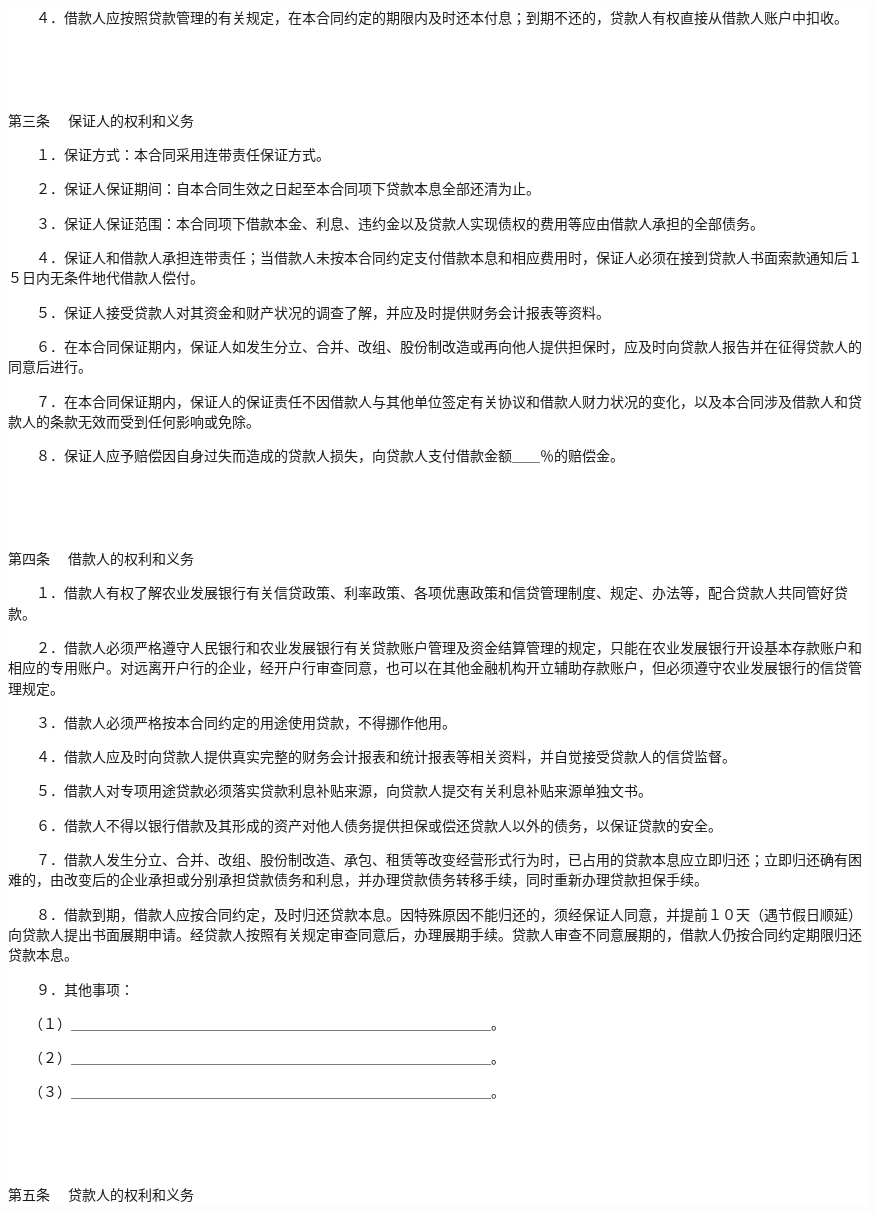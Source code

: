 

　　４．借款人应按照贷款管理的有关规定，在本合同约定的期限内及时还本付息；到期不还的，贷款人有权直接从借款人账户中扣收。

　　

　　

第三条
　保证人的权利和义务

　　１．保证方式：本合同采用连带责任保证方式。

　　２．保证人保证期间：自本合同生效之日起至本合同项下贷款本息全部还清为止。

　　３．保证人保证范围：本合同项下借款本金、利息、违约金以及贷款人实现债权的费用等应由借款人承担的全部债务。

　　４．保证人和借款人承担连带责任；当借款人未按本合同约定支付借款本息和相应费用时，保证人必须在接到贷款人书面索款通知后１５日内无条件地代借款人偿付。

　　５．保证人接受贷款人对其资金和财产状况的调查了解，并应及时提供财务会计报表等资料。

　　６．在本合同保证期内，保证人如发生分立、合并、改组、股份制改造或再向他人提供担保时，应及时向贷款人报告并在征得贷款人的同意后进行。

　　７．在本合同保证期内，保证人的保证责任不因借款人与其他单位签定有关协议和借款人财力状况的变化，以及本合同涉及借款人和贷款人的条款无效而受到任何影响或免除。

　　８．保证人应予赔偿因自身过失而造成的贷款人损失，向贷款人支付借款金额＿＿％的赔偿金。

　　

　　

第四条
　借款人的权利和义务

　　１．借款人有权了解农业发展银行有关信贷政策、利率政策、各项优惠政策和信贷管理制度、规定、办法等，配合贷款人共同管好贷款。

　　２．借款人必须严格遵守人民银行和农业发展银行有关贷款账户管理及资金结算管理的规定，只能在农业发展银行开设基本存款账户和相应的专用账户。对远离开户行的企业，经开户行审查同意，也可以在其他金融机构开立辅助存款账户，但必须遵守农业发展银行的信贷管理规定。

　　３．借款人必须严格按本合同约定的用途使用贷款，不得挪作他用。

　　４．借款人应及时向贷款人提供真实完整的财务会计报表和统计报表等相关资料，并自觉接受贷款人的信贷监督。

　　５．借款人对专项用途贷款必须落实贷款利息补贴来源，向贷款人提交有关利息补贴来源单独文书。

　　６．借款人不得以银行借款及其形成的资产对他人债务提供担保或偿还贷款人以外的债务，以保证贷款的安全。

　　７．借款人发生分立、合并、改组、股份制改造、承包、租赁等改变经营形式行为时，已占用的贷款本息应立即归还；立即归还确有困难的，由改变后的企业承担或分别承担贷款债务和利息，并办理贷款债务转移手续，同时重新办理贷款担保手续。

　　８．借款到期，借款人应按合同约定，及时归还贷款本息。因特殊原因不能归还的，须经保证人同意，并提前１０天（遇节假日顺延）向贷款人提出书面展期申请。经贷款人按照有关规定审查同意后，办理展期手续。贷款人审查不同意展期的，借款人仍按合同约定期限归还贷款本息。

　　９．其他事项：

　　（１）＿＿＿＿＿＿＿＿＿＿＿＿＿＿＿＿＿＿＿＿＿＿＿＿＿＿＿＿＿＿。

　　（２）＿＿＿＿＿＿＿＿＿＿＿＿＿＿＿＿＿＿＿＿＿＿＿＿＿＿＿＿＿＿。

　　（３）＿＿＿＿＿＿＿＿＿＿＿＿＿＿＿＿＿＿＿＿＿＿＿＿＿＿＿＿＿＿。

　　

　　

第五条
　贷款人的权利和义务

